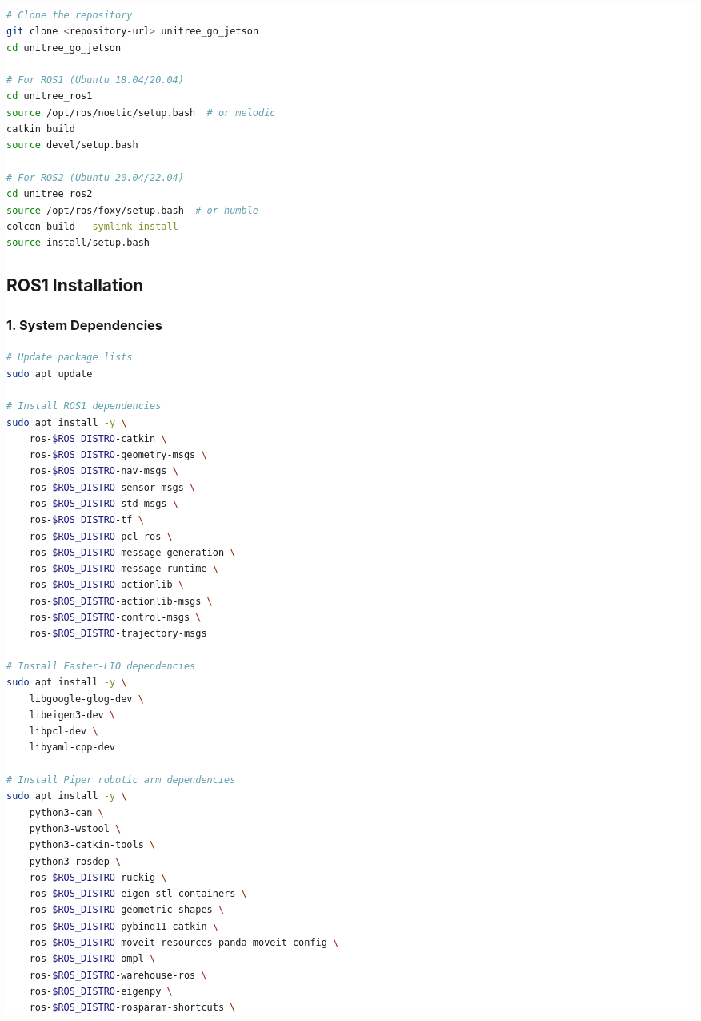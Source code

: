 ```bash
# Clone the repository
git clone <repository-url> unitree_go_jetson
cd unitree_go_jetson

# For ROS1 (Ubuntu 18.04/20.04)
cd unitree_ros1
source /opt/ros/noetic/setup.bash  # or melodic
catkin build
source devel/setup.bash

# For ROS2 (Ubuntu 20.04/22.04)
cd unitree_ros2
source /opt/ros/foxy/setup.bash  # or humble
colcon build --symlink-install
source install/setup.bash
```

## ROS1 Installation

### 1. System Dependencies

```bash
# Update package lists
sudo apt update

# Install ROS1 dependencies
sudo apt install -y \
    ros-$ROS_DISTRO-catkin \
    ros-$ROS_DISTRO-geometry-msgs \
    ros-$ROS_DISTRO-nav-msgs \
    ros-$ROS_DISTRO-sensor-msgs \
    ros-$ROS_DISTRO-std-msgs \
    ros-$ROS_DISTRO-tf \
    ros-$ROS_DISTRO-pcl-ros \
    ros-$ROS_DISTRO-message-generation \
    ros-$ROS_DISTRO-message-runtime \
    ros-$ROS_DISTRO-actionlib \
    ros-$ROS_DISTRO-actionlib-msgs \
    ros-$ROS_DISTRO-control-msgs \
    ros-$ROS_DISTRO-trajectory-msgs

# Install Faster-LIO dependencies
sudo apt install -y \
    libgoogle-glog-dev \
    libeigen3-dev \
    libpcl-dev \
    libyaml-cpp-dev

# Install Piper robotic arm dependencies
sudo apt install -y \
    python3-can \
    python3-wstool \
    python3-catkin-tools \
    python3-rosdep \
    ros-$ROS_DISTRO-ruckig \
    ros-$ROS_DISTRO-eigen-stl-containers \
    ros-$ROS_DISTRO-geometric-shapes \
    ros-$ROS_DISTRO-pybind11-catkin \
    ros-$ROS_DISTRO-moveit-resources-panda-moveit-config \
    ros-$ROS_DISTRO-ompl \
    ros-$ROS_DISTRO-warehouse-ros \
    ros-$ROS_DISTRO-eigenpy \
    ros-$ROS_DISTRO-rosparam-shortcuts \
```
